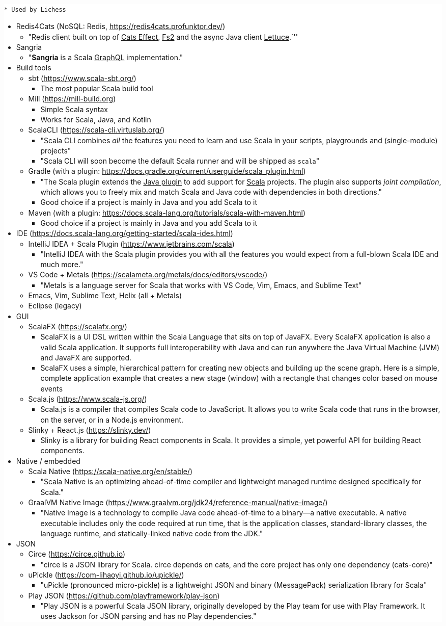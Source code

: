     * Used by Lichess
  * Redis4Cats (NoSQL: Redis, https://redis4cats.profunktor.dev/)
    * "Redis client built on top of [Cats Effect](https://typelevel.org/cats-effect/), [Fs2](http://fs2.io/) and the async Java client [Lettuce](https://lettuce.io/).`''
  * Sangria
    * "**Sangria** is a Scala [GraphQL](http://facebook.github.io/graphql/) implementation."
* Build tools
  * sbt (https://www.scala-sbt.org/)
    * The most popular Scala build tool
  * Mill (https://mill-build.org)
    * Simple Scala syntax
    * Works for Scala, Java, and Kotlin
  * ScalaCLI (https://scala-cli.virtuslab.org/)
    * "Scala CLI combines *all* the features you need to learn and use Scala in your scripts, playgrounds and (single-module) projects"
    * "Scala CLI will soon become the default Scala runner and will be shipped as `scala`"
  * Gradle (with a plugin: https://docs.gradle.org/current/userguide/scala_plugin.html)
    * "The Scala plugin extends the [Java plugin](https://docs.gradle.org/current/userguide/java_plugin.html#java_plugin) to add support for [Scala](https://www.scala-lang.org/) projects. The plugin also supports *joint compilation*, which allows you to freely mix and match Scala and Java code with dependencies in both directions."
    * Good choice if a project is mainly in Java and you add Scala to it
  * Maven (with a plugin: https://docs.scala-lang.org/tutorials/scala-with-maven.html)
    * Good choice if a project is mainly in Java and you add Scala to it
* IDE (https://docs.scala-lang.org/getting-started/scala-ides.html)
  * IntelliJ IDEA + Scala Plugin (https://www.jetbrains.com/scala)
    * "IntelliJ IDEA with the Scala plugin provides you with all the features  you would expect from a full-blown Scala IDE and much more."
  * VS Code + Metals (https://scalameta.org/metals/docs/editors/vscode/)
    * "Metals is a language server for Scala that works with VS Code, Vim, Emacs, and Sublime Text"
  * Emacs, Vim, Sublime Text, Helix (all + Metals)
  * Eclipse (legacy)
* GUI
  * ScalaFX (https://scalafx.org/)
    * ScalaFX is a UI DSL written within the Scala Language that sits on top of JavaFX. Every ScalaFX application is also a valid Scala application. It supports full interoperability with Java and can run anywhere the Java Virtual Machine (JVM) and JavaFX are supported. 
    * ScalaFX uses a simple, hierarchical pattern for creating new objects and building up the scene graph. Here is a simple, complete application example that creates a new stage (window) with a rectangle that changes color based on mouse events
  * Scala.js (https://www.scala-js.org/)
    * Scala.js is a compiler that compiles Scala code to JavaScript. It allows you to write Scala code that runs in the browser, on the server, or in a Node.js environment.
  * Slinky + React.js (https://slinky.dev/)
    * Slinky is a library for building React components in Scala. It provides a simple, yet powerful API for building React components.
* Native / embedded
  * Scala Native (https://scala-native.org/en/stable/)
    * "Scala Native is an optimizing ahead-of-time compiler and lightweight managed runtime designed specifically for Scala."
  * GraalVM Native Image (https://www.graalvm.org/jdk24/reference-manual/native-image/)
    * "Native Image is a technology to compile Java code ahead-of-time to a binary—a native executable. A native executable includes only the code required at run time, that is the application classes, standard-library classes, the language runtime, and statically-linked native code from the JDK."
* JSON
  * Circe (https://circe.github.io)
    * "circe is a JSON library for Scala. circe depends on cats, and the core project has only one dependency (cats-core)"
  * uPickle (https://com-lihaoyi.github.io/upickle/)
    * "uPickle (pronounced micro-pickle) is a lightweight JSON and binary (MessagePack) serialization library for Scala"
  * Play JSON (https://github.com/playframework/play-json)
    * "Play JSON is a powerful Scala JSON library, originally developed by the Play team for use with Play Framework. It uses Jackson for JSON parsing and has no Play dependencies."